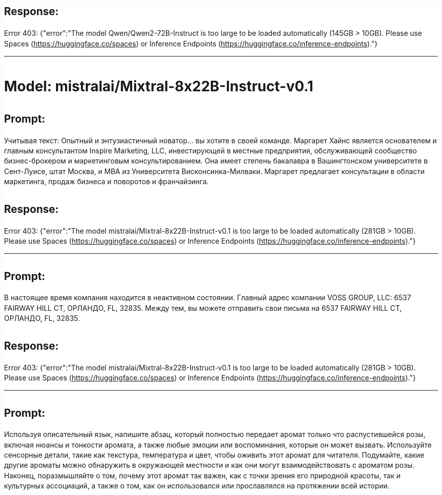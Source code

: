 ## Response:
Error 403: {"error":"The model Qwen/Qwen2-72B-Instruct is too large to be loaded automatically (145GB > 10GB). Please use Spaces (https://huggingface.co/spaces) or Inference Endpoints (https://huggingface.co/inference-endpoints)."}


----------------------------------------

# Model: mistralai/Mixtral-8x22B-Instruct-v0.1

## Prompt:
Учитывая текст: Опытный и энтузиастичный новатор... вы хотите в своей команде. Маргарет Хайнс является основателем и главным консультантом Inspire Marketing, LLC, инвестирующей в местные предприятия, обслуживающей сообщество бизнес-брокером и маркетинговым консультированием. Она имеет степень бакалавра в Вашингтонском университете в Сент-Луисе, штат Москва, и MBA из Университета Висконсинка-Милваки. Маргарет предлагает консультации в области маркетинга, продаж бизнеса и поворотов и франчайзинга.

## Response:
Error 403: {"error":"The model mistralai/Mixtral-8x22B-Instruct-v0.1 is too large to be loaded automatically (281GB > 10GB). Please use Spaces (https://huggingface.co/spaces) or Inference Endpoints (https://huggingface.co/inference-endpoints)."}


----------------------------------------

## Prompt:
В настоящее время компания находится в неактивном состоянии. Главный адрес компании VOSS GROUP, LLC: 6537 FAIRWAY HILL CT, ОРЛАНДО, FL, 32835. Между тем, вы можете отправить свои письма на 6537 FAIRWAY HILL CT, ОРЛАНДО, FL, 32835.

## Response:
Error 403: {"error":"The model mistralai/Mixtral-8x22B-Instruct-v0.1 is too large to be loaded automatically (281GB > 10GB). Please use Spaces (https://huggingface.co/spaces) or Inference Endpoints (https://huggingface.co/inference-endpoints)."}


----------------------------------------

## Prompt:
Используя описательный язык, напишите абзац, который полностью передает аромат только что распустившейся розы, включая нюансы и тонкости аромата, а также любые эмоции или воспоминания, которые он может вызвать. Используйте сенсорные детали, такие как текстура, температура и цвет, чтобы оживить этот аромат для читателя. Подумайте, какие другие ароматы можно обнаружить в окружающей местности и как они могут взаимодействовать с ароматом розы. Наконец, поразмышляйте о том, почему этот аромат так важен, как с точки зрения его природной красоты, так и культурных ассоциаций, а также о том, как он использовался или прославлялся на протяжении всей истории.
